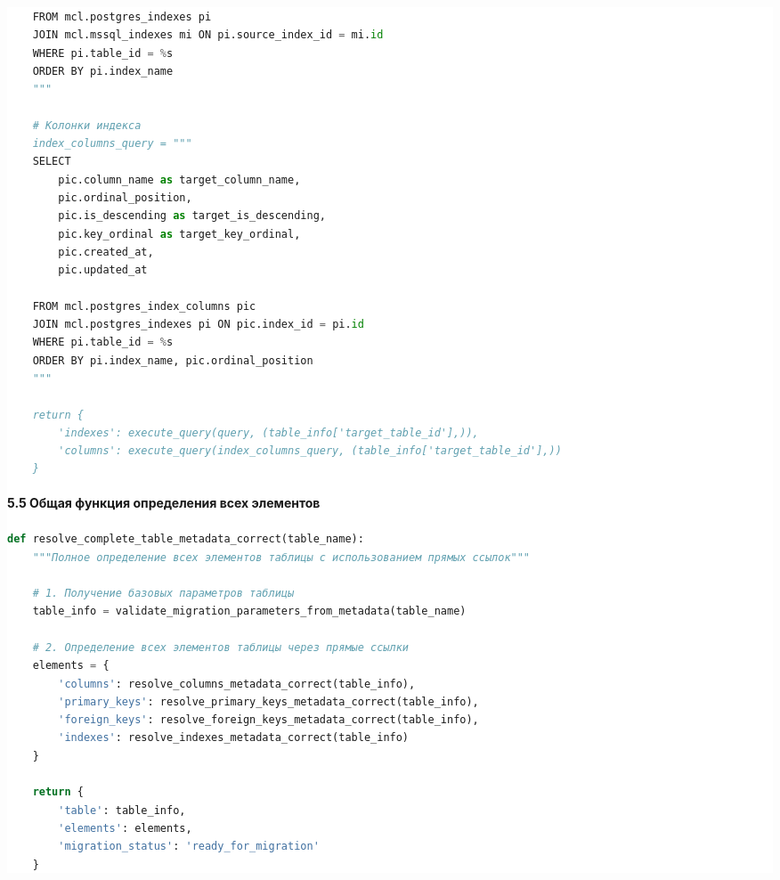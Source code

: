 ```python
    FROM mcl.postgres_indexes pi
    JOIN mcl.mssql_indexes mi ON pi.source_index_id = mi.id
    WHERE pi.table_id = %s
    ORDER BY pi.index_name
    """
    
    # Колонки индекса
    index_columns_query = """
    SELECT 
        pic.column_name as target_column_name,
        pic.ordinal_position,
        pic.is_descending as target_is_descending,
        pic.key_ordinal as target_key_ordinal,
        pic.created_at,
        pic.updated_at
        
    FROM mcl.postgres_index_columns pic
    JOIN mcl.postgres_indexes pi ON pic.index_id = pi.id
    WHERE pi.table_id = %s
    ORDER BY pi.index_name, pic.ordinal_position
    """
    
    return {
        'indexes': execute_query(query, (table_info['target_table_id'],)),
        'columns': execute_query(index_columns_query, (table_info['target_table_id'],))
    }
```

#### **5.5 Общая функция определения всех элементов**
```python
def resolve_complete_table_metadata_correct(table_name):
    """Полное определение всех элементов таблицы с использованием прямых ссылок"""
    
    # 1. Получение базовых параметров таблицы
    table_info = validate_migration_parameters_from_metadata(table_name)
    
    # 2. Определение всех элементов таблицы через прямые ссылки
    elements = {
        'columns': resolve_columns_metadata_correct(table_info),
        'primary_keys': resolve_primary_keys_metadata_correct(table_info),
        'foreign_keys': resolve_foreign_keys_metadata_correct(table_info),
        'indexes': resolve_indexes_metadata_correct(table_info)
    }
    
    return {
        'table': table_info,
        'elements': elements,
        'migration_status': 'ready_for_migration'
    }
```
